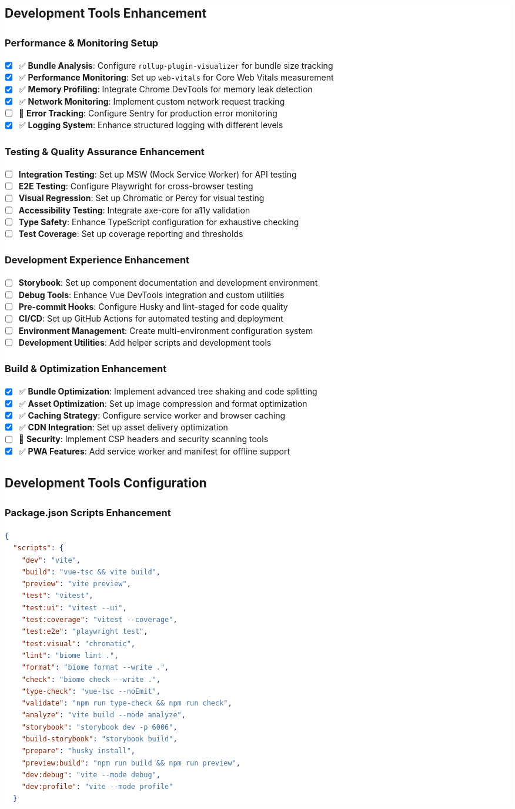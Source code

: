 ## Development Tools Enhancement

### Performance & Monitoring Setup
- [x] ✅ **Bundle Analysis**: Configure `rollup-plugin-visualizer` for bundle size tracking
- [x] ✅ **Performance Monitoring**: Set up `web-vitals` for Core Web Vitals measurement
- [x] ✅ **Memory Profiling**: Integrate Chrome DevTools for memory leak detection
- [x] ✅ **Network Monitoring**: Implement custom network request tracking
- [ ] 🔄 **Error Tracking**: Configure Sentry for production error monitoring
- [x] ✅ **Logging System**: Enhance structured logging with different levels

### Testing & Quality Assurance Enhancement
- [ ] **Integration Testing**: Set up MSW (Mock Service Worker) for API testing
- [ ] **E2E Testing**: Configure Playwright for cross-browser testing
- [ ] **Visual Regression**: Set up Chromatic or Percy for visual testing
- [ ] **Accessibility Testing**: Integrate axe-core for a11y validation
- [ ] **Type Safety**: Enhance TypeScript configuration for exhaustive checking
- [ ] **Test Coverage**: Set up coverage reporting and thresholds

### Development Experience Enhancement
- [ ] **Storybook**: Set up component documentation and development environment
- [ ] **Debug Tools**: Enhance Vue DevTools integration and custom utilities
- [ ] **Pre-commit Hooks**: Configure Husky and lint-staged for code quality
- [ ] **CI/CD**: Set up GitHub Actions for automated testing and deployment
- [ ] **Environment Management**: Create multi-environment configuration system
- [ ] **Development Utilities**: Add helper scripts and development tools

### Build & Optimization Enhancement
- [x] ✅ **Bundle Optimization**: Implement advanced tree shaking and code splitting
- [x] ✅ **Asset Optimization**: Set up image compression and format optimization
- [x] ✅ **Caching Strategy**: Configure service worker and browser caching
- [x] ✅ **CDN Integration**: Set up asset delivery optimization
- [ ] 🔄 **Security**: Implement CSP headers and security scanning tools
- [x] ✅ **PWA Features**: Add service worker and manifest for offline support

## Development Tools Configuration

### Package.json Scripts Enhancement
```json
{
  "scripts": {
    "dev": "vite",
    "build": "vue-tsc && vite build",
    "preview": "vite preview",
    "test": "vitest",
    "test:ui": "vitest --ui",
    "test:coverage": "vitest --coverage",
    "test:e2e": "playwright test",
    "test:visual": "chromatic",
    "lint": "biome lint .",
    "format": "biome format --write .",
    "check": "biome check --write .",
    "type-check": "vue-tsc --noEmit",
    "validate": "npm run type-check && npm run check",
    "analyze": "vite build --mode analyze",
    "storybook": "storybook dev -p 6006",
    "build-storybook": "storybook build",
    "prepare": "husky install",
    "preview:build": "npm run build && npm run preview",
    "dev:debug": "vite --mode debug",
    "dev:profile": "vite --mode profile"
  }
```